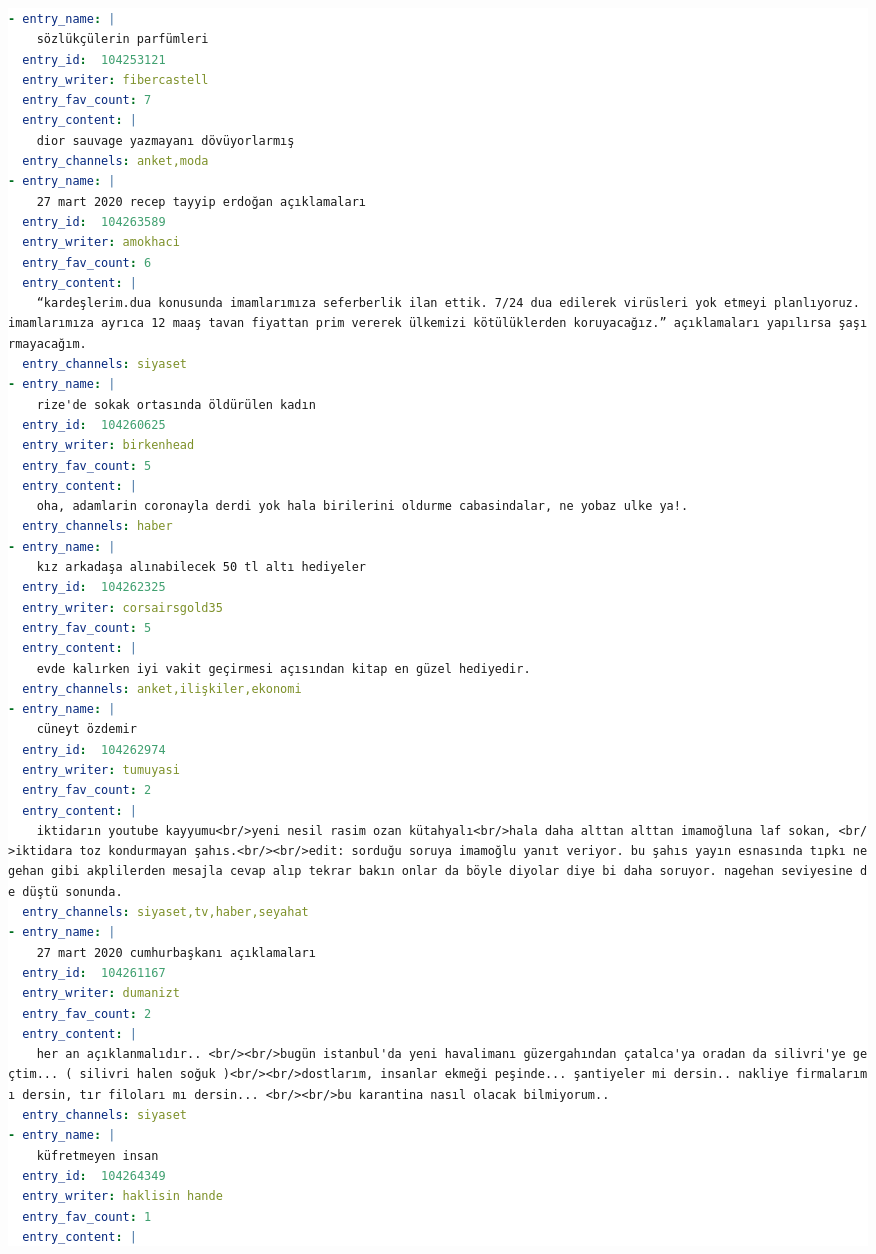 ```yaml
- entry_name: |
    sözlükçülerin parfümleri
  entry_id:  104253121
  entry_writer: fibercastell
  entry_fav_count: 7
  entry_content: |
    dior sauvage yazmayanı dövüyorlarmış
  entry_channels: anket,moda
- entry_name: |
    27 mart 2020 recep tayyip erdoğan açıklamaları
  entry_id:  104263589
  entry_writer: amokhaci
  entry_fav_count: 6
  entry_content: |
    “kardeşlerim.dua konusunda imamlarımıza seferberlik ilan ettik. 7/24 dua edilerek virüsleri yok etmeyi planlıyoruz. imamlarımıza ayrıca 12 maaş tavan fiyattan prim vererek ülkemizi kötülüklerden koruyacağız.” açıklamaları yapılırsa şaşırmayacağım.
  entry_channels: siyaset
- entry_name: |
    rize'de sokak ortasında öldürülen kadın
  entry_id:  104260625
  entry_writer: birkenhead
  entry_fav_count: 5
  entry_content: |
    oha, adamlarin coronayla derdi yok hala birilerini oldurme cabasindalar, ne yobaz ulke ya!.
  entry_channels: haber
- entry_name: |
    kız arkadaşa alınabilecek 50 tl altı hediyeler
  entry_id:  104262325
  entry_writer: corsairsgold35
  entry_fav_count: 5
  entry_content: |
    evde kalırken iyi vakit geçirmesi açısından kitap en güzel hediyedir.
  entry_channels: anket,ilişkiler,ekonomi
- entry_name: |
    cüneyt özdemir
  entry_id:  104262974
  entry_writer: tumuyasi
  entry_fav_count: 2
  entry_content: |
    iktidarın youtube kayyumu<br/>yeni nesil rasim ozan kütahyalı<br/>hala daha alttan alttan imamoğluna laf sokan, <br/>iktidara toz kondurmayan şahıs.<br/><br/>edit: sorduğu soruya imamoğlu yanıt veriyor. bu şahıs yayın esnasında tıpkı negehan gibi akplilerden mesajla cevap alıp tekrar bakın onlar da böyle diyolar diye bi daha soruyor. nagehan seviyesine de düştü sonunda.
  entry_channels: siyaset,tv,haber,seyahat
- entry_name: |
    27 mart 2020 cumhurbaşkanı açıklamaları
  entry_id:  104261167
  entry_writer: dumanizt
  entry_fav_count: 2
  entry_content: |
    her an açıklanmalıdır.. <br/><br/>bugün istanbul'da yeni havalimanı güzergahından çatalca'ya oradan da silivri'ye geçtim... ( silivri halen soğuk )<br/><br/>dostlarım, insanlar ekmeği peşinde... şantiyeler mi dersin.. nakliye firmalarımı dersin, tır filoları mı dersin... <br/><br/>bu karantina nasıl olacak bilmiyorum..
  entry_channels: siyaset
- entry_name: |
    küfretmeyen insan
  entry_id:  104264349
  entry_writer: haklisin hande
  entry_fav_count: 1
  entry_content: |
```